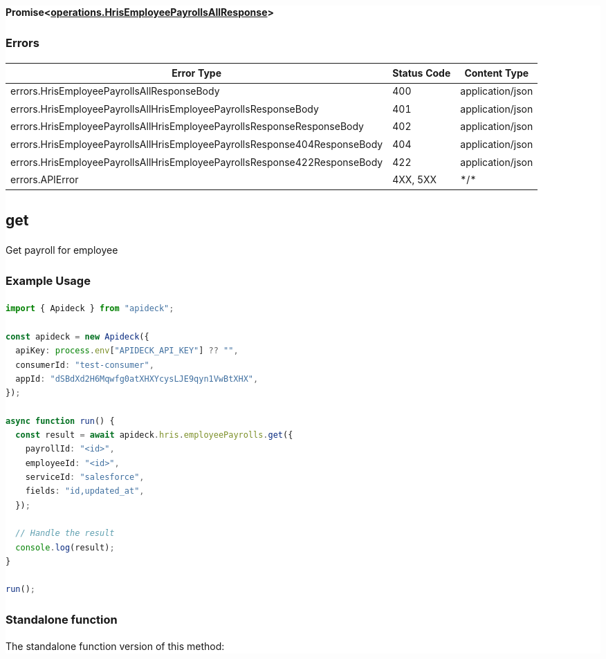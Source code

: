 **Promise\<[operations.HrisEmployeePayrollsAllResponse](../../models/operations/hrisemployeepayrollsallresponse.md)\>**

### Errors

| Error Type                                                                | Status Code                                                               | Content Type                                                              |
| ------------------------------------------------------------------------- | ------------------------------------------------------------------------- | ------------------------------------------------------------------------- |
| errors.HrisEmployeePayrollsAllResponseBody                                | 400                                                                       | application/json                                                          |
| errors.HrisEmployeePayrollsAllHrisEmployeePayrollsResponseBody            | 401                                                                       | application/json                                                          |
| errors.HrisEmployeePayrollsAllHrisEmployeePayrollsResponseResponseBody    | 402                                                                       | application/json                                                          |
| errors.HrisEmployeePayrollsAllHrisEmployeePayrollsResponse404ResponseBody | 404                                                                       | application/json                                                          |
| errors.HrisEmployeePayrollsAllHrisEmployeePayrollsResponse422ResponseBody | 422                                                                       | application/json                                                          |
| errors.APIError                                                           | 4XX, 5XX                                                                  | \*/\*                                                                     |

## get

Get payroll for employee

### Example Usage

```typescript
import { Apideck } from "apideck";

const apideck = new Apideck({
  apiKey: process.env["APIDECK_API_KEY"] ?? "",
  consumerId: "test-consumer",
  appId: "dSBdXd2H6Mqwfg0atXHXYcysLJE9qyn1VwBtXHX",
});

async function run() {
  const result = await apideck.hris.employeePayrolls.get({
    payrollId: "<id>",
    employeeId: "<id>",
    serviceId: "salesforce",
    fields: "id,updated_at",
  });

  // Handle the result
  console.log(result);
}

run();
```

### Standalone function

The standalone function version of this method:
